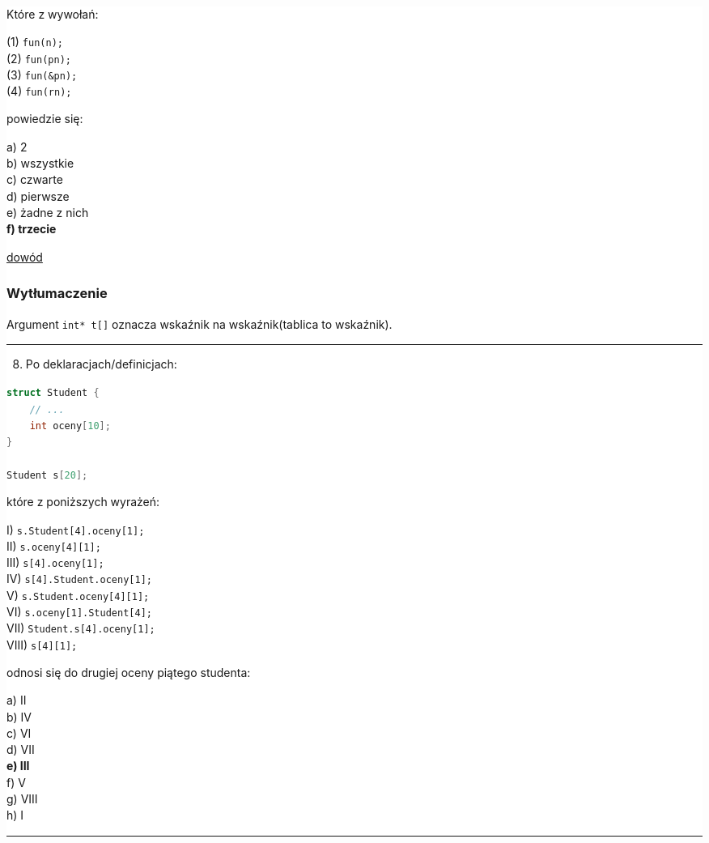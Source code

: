 Które z wywołań:

(1) `fun(n);`  
(2) `fun(pn);`  
(3) `fun(&pn);`  
(4) `fun(rn);`  

powiedzie się:

a) 2  
b) wszystkie  
c) czwarte  
d) pierwsze  
e) żadne z nich  
__f) trzecie__  

[dowód](https://ideone.com/Vji8dP)

### Wytłumaczenie
Argument `int* t[]` oznacza wskaźnik na wskaźnik(tablica to wskaźnik).

---

8. Po deklaracjach/definicjach:

``` cpp
struct Student {
    // ...
    int oceny[10];
}

Student s[20];
```

które z poniższych wyrażeń:

I) `s.Student[4].oceny[1];`  
II) `s.oceny[4][1];`  
III) `s[4].oceny[1];`  
IV) `s[4].Student.oceny[1];`  
V) `s.Student.oceny[4][1];`  
VI) `s.oceny[1].Student[4];`  
VII) `Student.s[4].oceny[1];`  
VIII) `s[4][1];`  

odnosi się do drugiej oceny piątego studenta:

a) II  
b) IV  
c) VI  
d) VII  
__e) III__  
f) V  
g) VIII  
h) I  

---